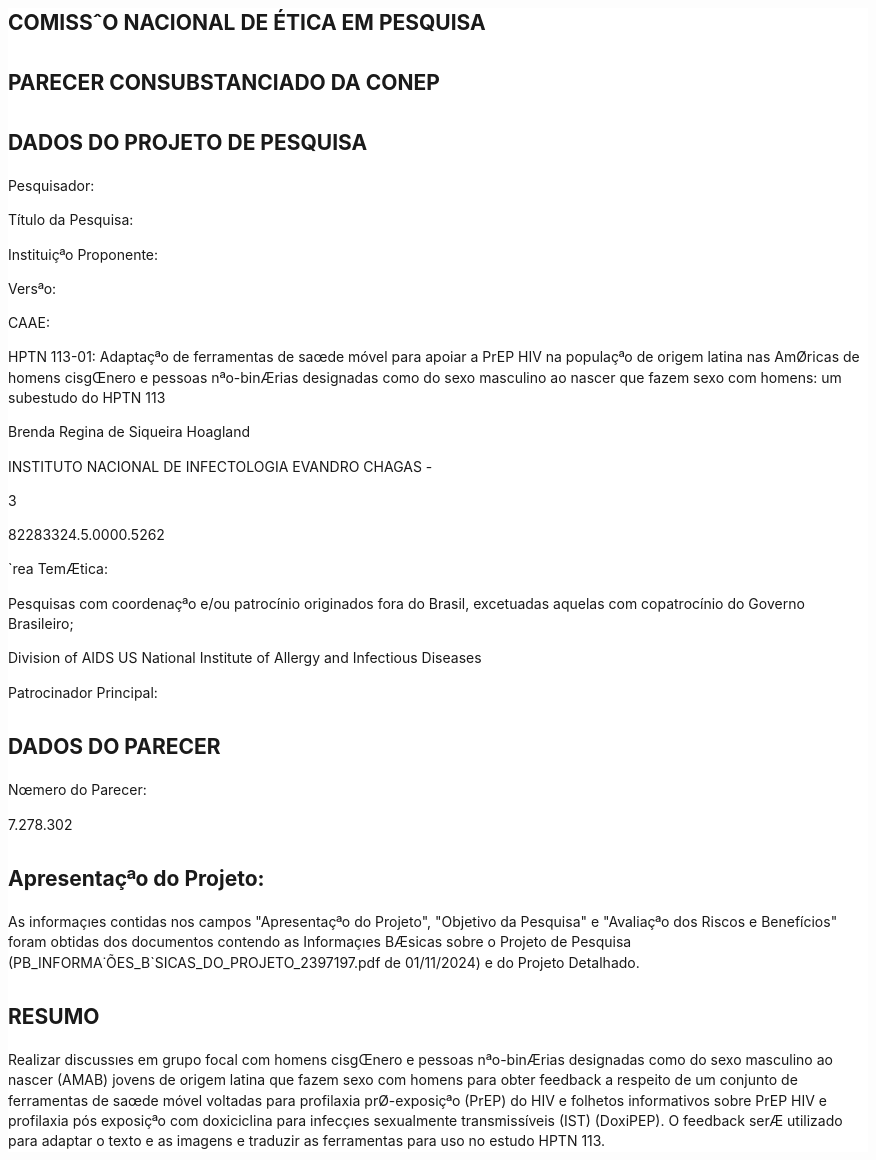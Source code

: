 ## COMISSˆO NACIONAL DE ÉTICA EM PESQUISA



## PARECER CONSUBSTANCIADO DA CONEP

## DADOS DO PROJETO DE PESQUISA

Pesquisador:

Título da Pesquisa:

Instituiçªo Proponente:

Versªo:

CAAE:

HPTN 113-01: Adaptaçªo de ferramentas de saœde móvel para apoiar a PrEP HIV na populaçªo de origem latina nas AmØricas de homens cisgŒnero e pessoas nªo-binÆrias designadas como do sexo masculino ao nascer que fazem sexo com homens: um subestudo do HPTN 113

Brenda Regina de Siqueira Hoagland

INSTITUTO NACIONAL DE INFECTOLOGIA EVANDRO CHAGAS -

3

82283324.5.0000.5262

`rea TemÆtica:

Pesquisas com coordenaçªo e/ou patrocínio originados fora do Brasil, excetuadas aquelas com copatrocínio do Governo Brasileiro;

Division of AIDS US National Institute of Allergy and Infectious Diseases

Patrocinador Principal:

## DADOS DO PARECER

Nœmero do Parecer:

7.278.302

## Apresentaçªo do Projeto:

As informaçıes contidas nos campos "Apresentaçªo do Projeto", "Objetivo da Pesquisa" e "Avaliaçªo dos Riscos e Benefícios" foram obtidas dos documentos contendo as Informaçıes BÆsicas sobre o Projeto de Pesquisa (PB\_INFORMA˙ÕES\_B`SICAS\_DO\_PROJETO\_2397197.pdf de 01/11/2024) e do Projeto Detalhado.

## RESUMO

Realizar discussıes em grupo focal com homens cisgŒnero e pessoas nªo-binÆrias designadas como do sexo masculino ao nascer (AMAB) jovens de origem latina que fazem sexo com homens para obter feedback a respeito de um conjunto de ferramentas de saœde móvel voltadas para profilaxia prØ-exposiçªo (PrEP) do HIV e folhetos informativos sobre PrEP HIV e profilaxia pós exposiçªo com doxiciclina para infecçıes sexualmente transmissíveis (IST) (DoxiPEP). O feedback serÆ utilizado para adaptar o texto e as imagens e traduzir as ferramentas para uso no estudo HPTN 113.

